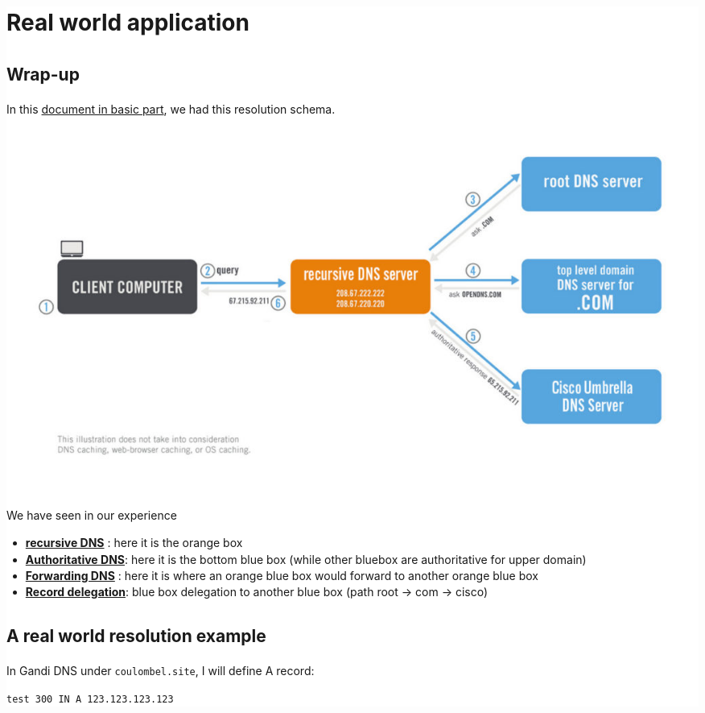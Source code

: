 # Real world application

## Wrap-up


In this [document in basic part](../../1-basic-bind-lxa/p2-1-zz-note-on-recursive-and-authoritative-dns.md), we had this resolution schema.
![recusive dns](../../resources/What-is-the-difference-between-Authoritative-and-Recursive-DNS-Nameservers.jpg)

We have seen in our experience

- [**recursive DNS**](../1-bind-in-docker-and-kubernetes/3-deploy-named-in-a-pod.md) : here it is the orange box
- [**Authoritative DNS**](../1-bind-in-docker-and-kubernetes/3-deploy-named-in-a-pod.md): here it is the bottom blue box (while other bluebox are authoritative for upper domain)
- [**Forwarding DNS**](../3-bind-forwarders/dns-forwarding.md) : here it is where an orange blue box would forward to another orange blue box
- [**Record delegation**](../4-bind-delegation/dns-delegation.md): blue box delegation to another blue box (path root -> com -> cisco)

## A real world resolution example

In Gandi DNS under `coulombel.site`, I will define A record:

````shell script
test 300 IN A 123.123.123.123
````
